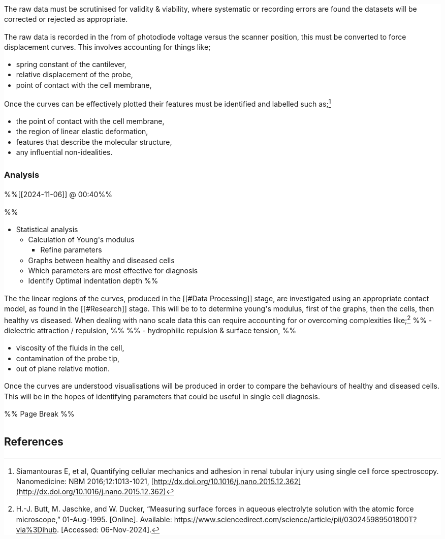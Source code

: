 The raw data must be scrutinised for validity & viability, where systematic or recording errors are found the datasets will be corrected or rejected as appropriate.

The raw data is recorded in the from of photodiode voltage versus the scanner position, this must be converted to force displacement curves. This involves accounting for things like; 
- spring constant of the cantilever, 
- relative displacement of the probe,
- point of contact with the cell membrane, 

Once the curves can be effectively plotted their features must be identified and labelled such as;[^6]
- the point of contact with the cell membrane, 
- the region of linear elastic deformation, 
- features that describe the molecular structure, 
- any influential non-idealities.

### Analysis
%%[[2024-11-06]] @ 00:40%%

%%
- Statistical analysis
	- Calculation of Young's modulus
		- Refine parameters
	- Graphs between healthy and diseased cells
	- Which parameters are most effective for diagnosis
	- Identify Optimal indentation depth 
%%

The the linear regions of the curves, produced in the [[#Data Processing]] stage, are investigated using an appropriate contact model, as found in the [[#Research]] stage. This will be to to determine young's modulus, first of the graphs, then the cells, then healthy vs diseased. When dealing with nano scale data this can require accounting for or overcoming complexities like;[^5]
%% - dielectric attraction / repulsion, %%
%% - hydrophilic repulsion & surface tension, %%
- viscosity of the fluids in the cell,
- contamination of the probe tip,
- out of plane relative motion.

Once the curves are understood visualisations will be produced in order to compare the behaviours of healthy and diseased cells. This will be in the hopes of identifying parameters that could be useful in single cell diagnosis. 

%% Page Break %% <div style="page-break-after: always;"></div>

## References

[^1]: A. Madrazo-Ibarra and P. Vaitla, “Histology, Nephron,” 01-Jan-2024. [Online]. Available: https://www.ncbi.nlm.nih.gov/books/NBK554411/. [Accessed: 31-Oct-2024].

[^2]: G. M. Cooper, “Structure and Organization of Actin Filaments,” 01-Jan-2000. [Online]. Available: https://www.ncbi.nlm.nih.gov/books/NBK9908/. [Accessed: 31-Oct-2024].

[^3]: C. E. Hills, E. Siamantouras, S. W. Smith, P. Cockwell, K.-K. Liu, and P. E. Squires, “TGFβ modulates cell-to-cell communication in early epithelial-to-mesenchymal transition,” 01-Mar-2012. [Online]. Available: https://link.springer.com/article/10.1007/s00125-011-2409-9#Sec1. [Accessed: 06-Nov-2024].

[^4]: Y. F. Dufrêne, “Atomic Force Microscopy, a Powerful Tool in Microbiology,” 01-Oct-2002. [Online]. Available: https://journals.asm.org/doi/10.1128/jb.184.19.5205-5213.2002. [Accessed: 06-Nov-2024].

[^5]: H.-J. Butt, M. Jaschke, and W. Ducker, “Measuring surface forces in aqueous electrolyte solution with the atomic force microscope,” 01-Aug-1995. [Online]. Available: https://www.sciencedirect.com/science/article/pii/030245989501800T?via%3Dihub. [Accessed: 06-Nov-2024].

[^6]: Siamantouras E, et al, Quantifying cellular mechanics and adhesion in renal tubular injury using single cell force spectroscopy. Nanomedicine: NBM 2016;12:1013-1021, [http://dx.doi.org/10.1016/j.nano.2015.12.362](http://dx.doi.org/10.1016/j.nano.2015.12.362)